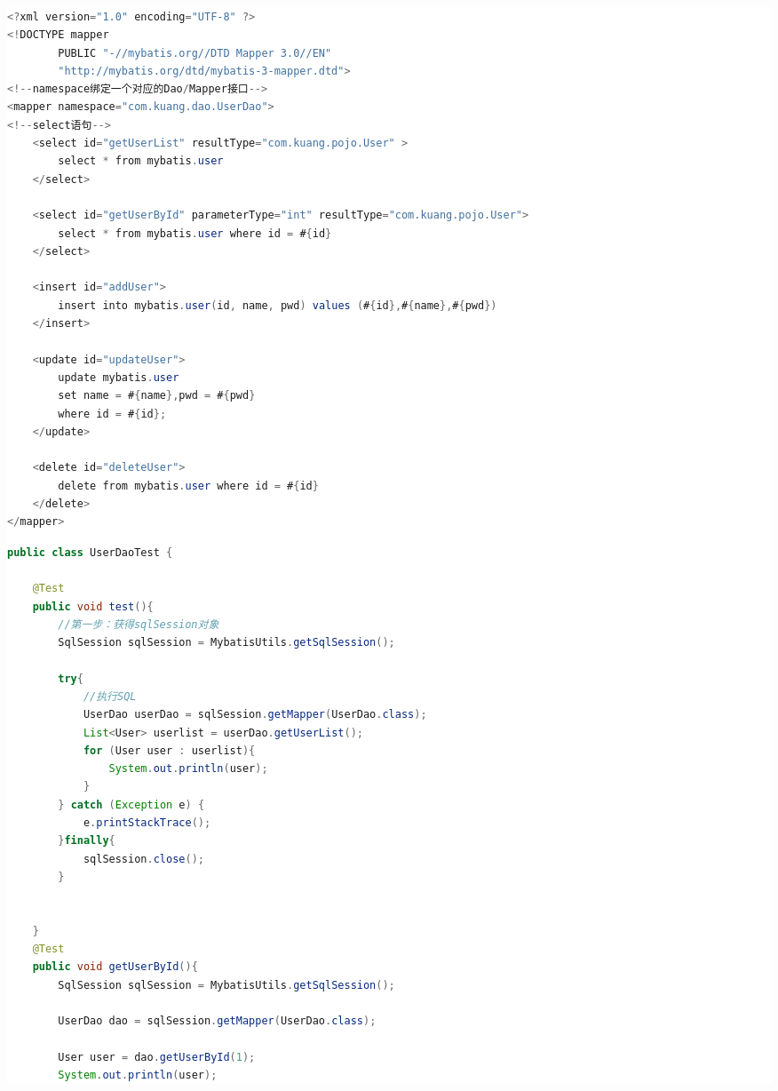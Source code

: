 ```java
<?xml version="1.0" encoding="UTF-8" ?>
<!DOCTYPE mapper
        PUBLIC "-//mybatis.org//DTD Mapper 3.0//EN"
        "http://mybatis.org/dtd/mybatis-3-mapper.dtd">
<!--namespace绑定一个对应的Dao/Mapper接口-->
<mapper namespace="com.kuang.dao.UserDao">
<!--select语句-->
    <select id="getUserList" resultType="com.kuang.pojo.User" >
        select * from mybatis.user
    </select>

    <select id="getUserById" parameterType="int" resultType="com.kuang.pojo.User">
        select * from mybatis.user where id = #{id}
    </select>
    
    <insert id="addUser">
        insert into mybatis.user(id, name, pwd) values (#{id},#{name},#{pwd})
    </insert>

    <update id="updateUser">
        update mybatis.user
        set name = #{name},pwd = #{pwd}
        where id = #{id};
    </update>

    <delete id="deleteUser">
        delete from mybatis.user where id = #{id}
    </delete>
</mapper>
```

```java
public class UserDaoTest {

    @Test
    public void test(){
        //第一步：获得sqlSession对象
        SqlSession sqlSession = MybatisUtils.getSqlSession();

        try{
            //执行SQL
            UserDao userDao = sqlSession.getMapper(UserDao.class);
            List<User> userlist = userDao.getUserList();
            for (User user : userlist){
                System.out.println(user);
            }
        } catch (Exception e) {
            e.printStackTrace();
        }finally{
            sqlSession.close();
        }


    }
    @Test
    public void getUserById(){
        SqlSession sqlSession = MybatisUtils.getSqlSession();

        UserDao dao = sqlSession.getMapper(UserDao.class);

        User user = dao.getUserById(1);
        System.out.println(user);


```